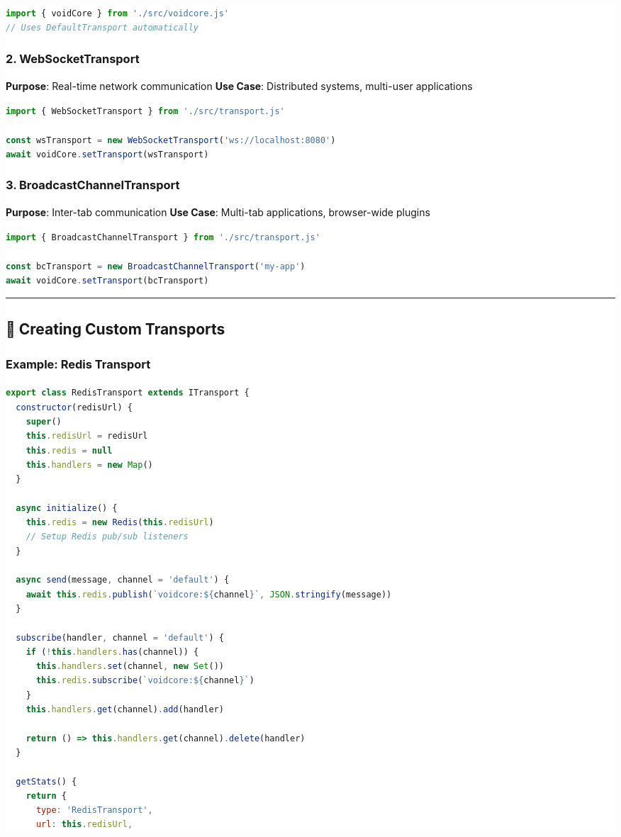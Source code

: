 ```javascript
import { voidCore } from './src/voidcore.js'
// Uses DefaultTransport automatically
```

### 2. WebSocketTransport
**Purpose**: Real-time network communication
**Use Case**: Distributed systems, multi-user applications

```javascript
import { WebSocketTransport } from './src/transport.js'

const wsTransport = new WebSocketTransport('ws://localhost:8080')
await voidCore.setTransport(wsTransport)
```

### 3. BroadcastChannelTransport
**Purpose**: Inter-tab communication
**Use Case**: Multi-tab applications, browser-wide plugins

```javascript
import { BroadcastChannelTransport } from './src/transport.js'

const bcTransport = new BroadcastChannelTransport('my-app')
await voidCore.setTransport(bcTransport)
```

---

## 🔧 Creating Custom Transports

### Example: Redis Transport

```javascript
export class RedisTransport extends ITransport {
  constructor(redisUrl) {
    super()
    this.redisUrl = redisUrl
    this.redis = null
    this.handlers = new Map()
  }

  async initialize() {
    this.redis = new Redis(this.redisUrl)
    // Setup Redis pub/sub listeners
  }

  async send(message, channel = 'default') {
    await this.redis.publish(`voidcore:${channel}`, JSON.stringify(message))
  }

  subscribe(handler, channel = 'default') {
    if (!this.handlers.has(channel)) {
      this.handlers.set(channel, new Set())
      this.redis.subscribe(`voidcore:${channel}`)
    }
    this.handlers.get(channel).add(handler)
    
    return () => this.handlers.get(channel).delete(handler)
  }

  getStats() {
    return {
      type: 'RedisTransport',
      url: this.redisUrl,
```